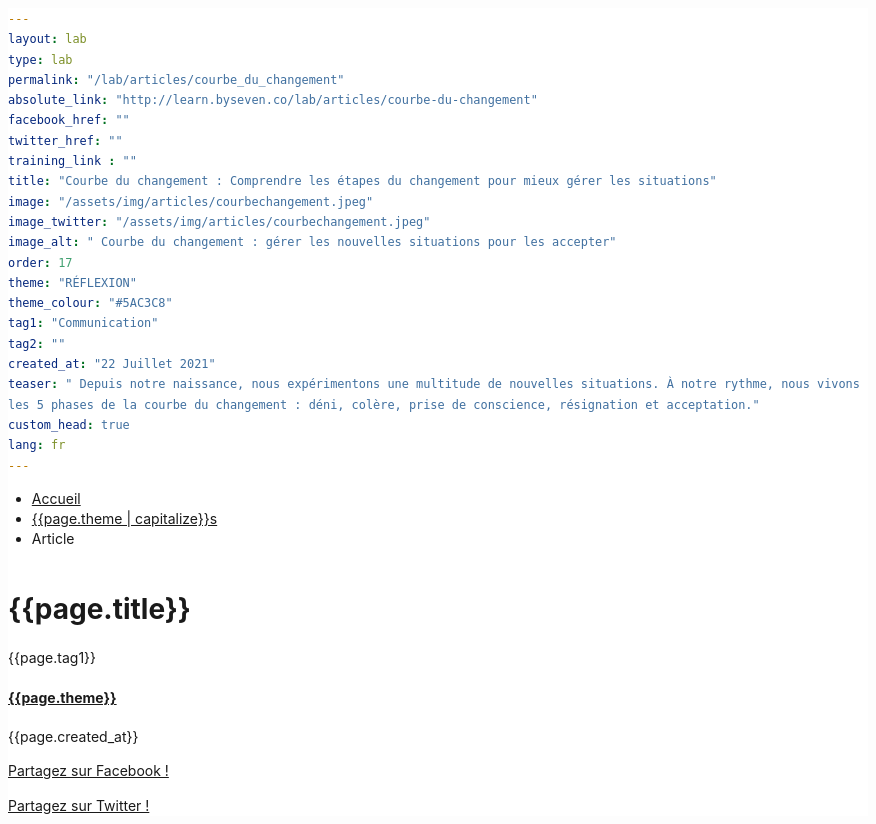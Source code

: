 ```yaml
---
layout: lab
type: lab
permalink: "/lab/articles/courbe_du_changement"
absolute_link: "http://learn.byseven.co/lab/articles/courbe-du-changement"
facebook_href: ""
twitter_href: ""
training_link : ""
title: "Courbe du changement : Comprendre les étapes du changement pour mieux gérer les situations"
image: "/assets/img/articles/courbechangement.jpeg"
image_twitter: "/assets/img/articles/courbechangement.jpeg"
image_alt: " Courbe du changement : gérer les nouvelles situations pour les accepter"
order: 17
theme: "RÉFLEXION"
theme_colour: "#5AC3C8"
tag1: "Communication"
tag2: ""
created_at: "22 Juillet 2021"
teaser: " Depuis notre naissance, nous expérimentons une multitude de nouvelles situations. À notre rythme, nous vivons les 5 phases de la courbe du changement : déni, colère, prise de conscience, résignation et acceptation."
custom_head: true
lang: fr
---
```


<div class="container-lab-article">
  <div class="lab-breadcrumb">
    <nav aria-label="Breadcrumb" class="breadcrumb">
      <ul>
        <li><a href="/lab">Accueil</a></li>
        <li><a href="/lab/{{page.theme | downcase}}s">{{page.theme | capitalize}}s</a></li>
        <li><span aria-current="page">Article</span></li>
      </ul>
    </nav>
  </div>
  <div class="lab-article-banner">
    <h1>{{page.title}}</h1>
    <div class="flex-row-between-centered">
      <p class="lab-article-banner-tag">{{page.tag1}}</p>
    </div>
    <div class="lab-article-banner-tags">
      <div class="lab-article-banner-tags-left">
        <a href="/lab/{{page.theme | downcase}}s"><h4 style='background-color: {{page.theme_colour}};'>{{page.theme}}</h4></a>
        <p class="lab-article-banner-tags-date">{{page.created_at}}</p>
      </div>
      <div class="lab-article-banner-tags-right">
        <div class="fb-share-button" data-href="{{page.absolute_link}}" data-layout="button" data-size="small">
          <a target="_blank" href="{{page.facebook_href}}" class='tooltip-facebook'>
            <i class="fab fa-facebook-f"></i>
            <div class="top">
              <p>Partagez sur Facebook !</p>
              <i></i>
            </div>
          </a>
        </div>
          <a class='tooltip-twitter' href='{{page.twitter_href}}' target="_blank">
            <i class="fab fa-twitter"></i>
            <div class="top">
              <p>Partagez sur Twitter !</p>
              <i></i>